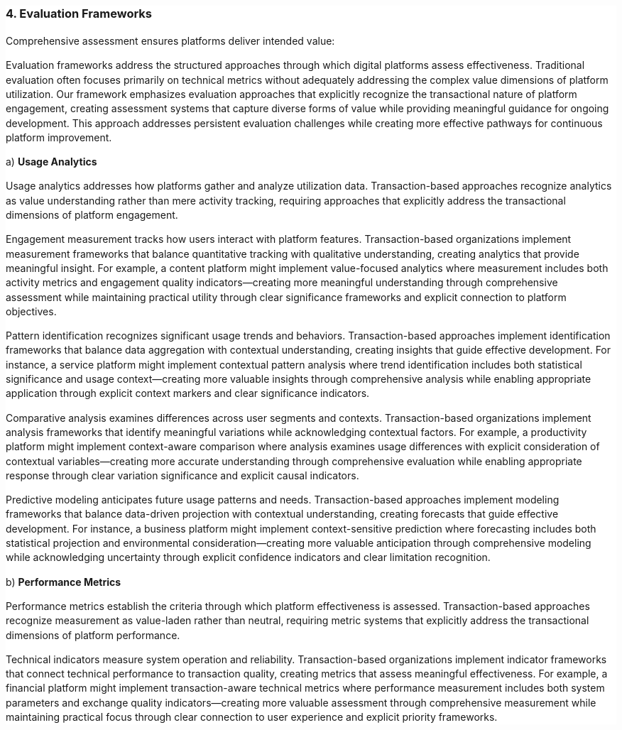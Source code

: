### 4. Evaluation Frameworks

Comprehensive assessment ensures platforms deliver intended value:

Evaluation frameworks address the structured approaches through which digital platforms assess effectiveness. Traditional evaluation often focuses primarily on technical metrics without adequately addressing the complex value dimensions of platform utilization. Our framework emphasizes evaluation approaches that explicitly recognize the transactional nature of platform engagement, creating assessment systems that capture diverse forms of value while providing meaningful guidance for ongoing development. This approach addresses persistent evaluation challenges while creating more effective pathways for continuous platform improvement.

a) **Usage Analytics**

Usage analytics addresses how platforms gather and analyze utilization data. Transaction-based approaches recognize analytics as value understanding rather than mere activity tracking, requiring approaches that explicitly address the transactional dimensions of platform engagement.

Engagement measurement tracks how users interact with platform features. Transaction-based organizations implement measurement frameworks that balance quantitative tracking with qualitative understanding, creating analytics that provide meaningful insight. For example, a content platform might implement value-focused analytics where measurement includes both activity metrics and engagement quality indicators—creating more meaningful understanding through comprehensive assessment while maintaining practical utility through clear significance frameworks and explicit connection to platform objectives.

Pattern identification recognizes significant usage trends and behaviors. Transaction-based approaches implement identification frameworks that balance data aggregation with contextual understanding, creating insights that guide effective development. For instance, a service platform might implement contextual pattern analysis where trend identification includes both statistical significance and usage context—creating more valuable insights through comprehensive analysis while enabling appropriate application through explicit context markers and clear significance indicators.

Comparative analysis examines differences across user segments and contexts. Transaction-based organizations implement analysis frameworks that identify meaningful variations while acknowledging contextual factors. For example, a productivity platform might implement context-aware comparison where analysis examines usage differences with explicit consideration of contextual variables—creating more accurate understanding through comprehensive evaluation while enabling appropriate response through clear variation significance and explicit causal indicators.

Predictive modeling anticipates future usage patterns and needs. Transaction-based approaches implement modeling frameworks that balance data-driven projection with contextual understanding, creating forecasts that guide effective development. For instance, a business platform might implement context-sensitive prediction where forecasting includes both statistical projection and environmental consideration—creating more valuable anticipation through comprehensive modeling while acknowledging uncertainty through explicit confidence indicators and clear limitation recognition.

b) **Performance Metrics**

Performance metrics establish the criteria through which platform effectiveness is assessed. Transaction-based approaches recognize measurement as value-laden rather than neutral, requiring metric systems that explicitly address the transactional dimensions of platform performance.

Technical indicators measure system operation and reliability. Transaction-based organizations implement indicator frameworks that connect technical performance to transaction quality, creating metrics that assess meaningful effectiveness. For example, a financial platform might implement transaction-aware technical metrics where performance measurement includes both system parameters and exchange quality indicators—creating more valuable assessment through comprehensive measurement while maintaining practical focus through clear connection to user experience and explicit priority frameworks.
